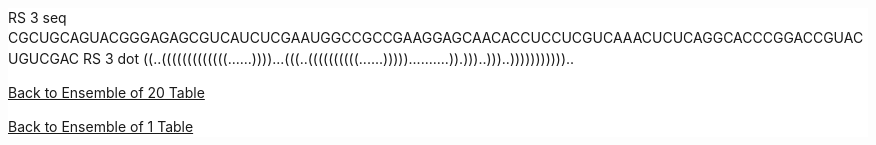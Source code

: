 
<tr>
<td markdown="span">RS 3 seq </td>
<td markdown="span"> CGCUGCAGUACGGGAGAGCGUCAUCUCGAAUGGCCGCCGAAGGAGCAACACCUCCUCGUCAAACUCUCAGGCACCCGGACCGUACUGUCGAC
</td>
</tr>


<tr>
<td markdown="span">RS 3 dot </td>
<td markdown="span"> ((..(((((((((((((......))))...(((..((((((((((......)))))..........)).)))..)))..)))))))))))..
</td>
</tr>

</tbody>
</table>


</div>


[Back to Ensemble of 20 Table](../../display_436)

[Back to Ensemble of 1 Table](../../display_1533)
